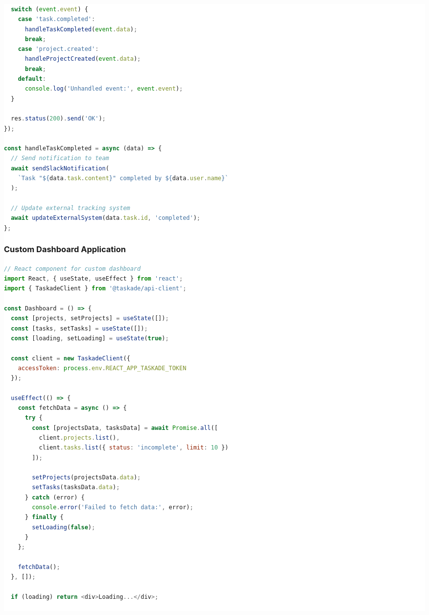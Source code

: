 ```javascript
  switch (event.event) {
    case 'task.completed':
      handleTaskCompleted(event.data);
      break;
    case 'project.created':
      handleProjectCreated(event.data);
      break;
    default:
      console.log('Unhandled event:', event.event);
  }
  
  res.status(200).send('OK');
});

const handleTaskCompleted = async (data) => {
  // Send notification to team
  await sendSlackNotification(
    `Task "${data.task.content}" completed by ${data.user.name}`
  );
  
  // Update external tracking system
  await updateExternalSystem(data.task.id, 'completed');
};
```

### Custom Dashboard Application

```javascript
// React component for custom dashboard
import React, { useState, useEffect } from 'react';
import { TaskadeClient } from '@taskade/api-client';

const Dashboard = () => {
  const [projects, setProjects] = useState([]);
  const [tasks, setTasks] = useState([]);
  const [loading, setLoading] = useState(true);
  
  const client = new TaskadeClient({
    accessToken: process.env.REACT_APP_TASKADE_TOKEN
  });
  
  useEffect(() => {
    const fetchData = async () => {
      try {
        const [projectsData, tasksData] = await Promise.all([
          client.projects.list(),
          client.tasks.list({ status: 'incomplete', limit: 10 })
        ]);
        
        setProjects(projectsData.data);
        setTasks(tasksData.data);
      } catch (error) {
        console.error('Failed to fetch data:', error);
      } finally {
        setLoading(false);
      }
    };
    
    fetchData();
  }, []);
  
  if (loading) return <div>Loading...</div>;
  
```